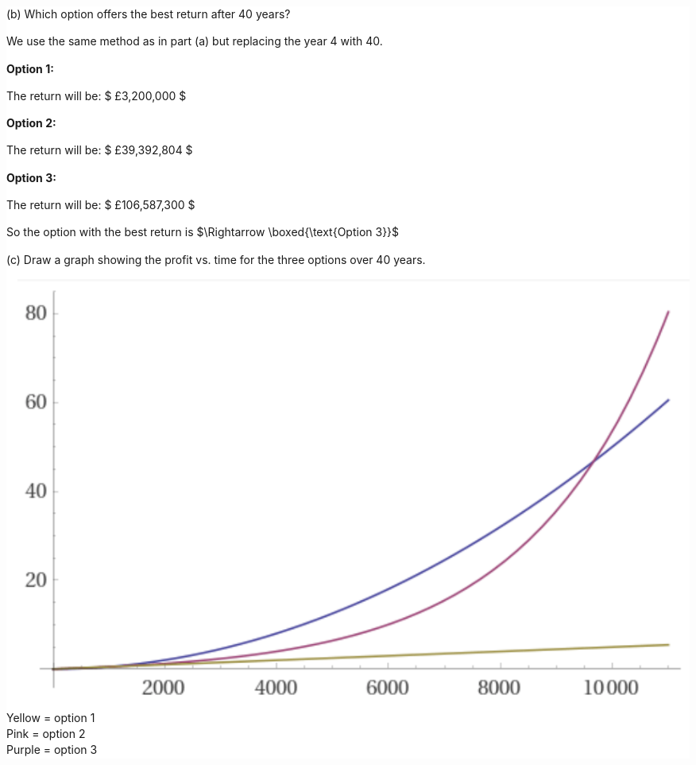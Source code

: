 (b) Which option offers the best return after 40 years?
<div class = "answer">
We use the same method as in part (a) but replacing the year 4 with 40.
<br>

 <b> Option 1:  </b> <br>

The return will be: $ £3,200,000 $ <br>

 <b> Option 2: </b> <br>

The return will be: $ £39,392,804 $ <br>

 <b> Option 3: </b> <br>

The return will be: $ £106,587,300 $ <br>

So the option with the best return is $\Rightarrow \boxed{\text{Option 3}}$
</div>

(c) Draw a graph showing the profit vs. time for the three options over 40
years.
<div class = "answer">
<img src = "05B-sequence/10c.png">
Yellow = option 1
<br>
Pink = option 2
<br>
Purple = option 3
</div>

